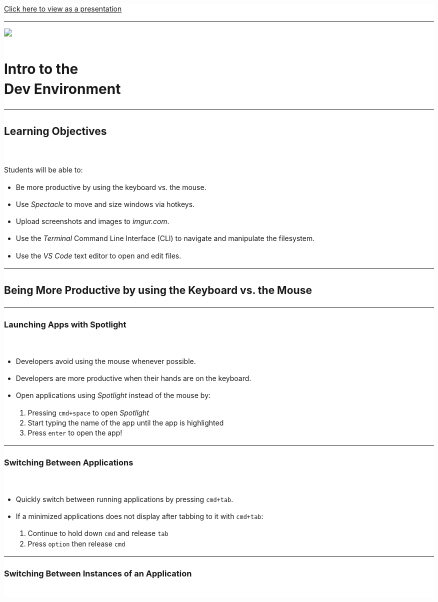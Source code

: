 [Click here to view as a presentation](https://presentations.generalassemb.ly/6ee3de55641a94a8d04100c86ac7b95c#/1)

---
<img src="https://i.imgur.com/e1w0oZI.png" width="900">

# Intro to the<br>Dev Environment

---
## Learning Objectives
<br>

<p>Students will be able to:</p>

- Be more productive by using the keyboard vs. the mouse.

- Use _Spectacle_ to move and size windows via hotkeys.

- Upload screenshots and images to _imgur.com_.

- Use the _Terminal_ Command Line Interface (CLI) to navigate and manipulate the filesystem.

- Use the _VS Code_ text editor to open and edit files.

---
## Being More Productive by using the Keyboard vs. the Mouse

---
### Launching Apps with Spotlight
<br>

- Developers avoid using the mouse whenever possible.

- Developers are more productive when their hands are on the keyboard.

- Open applications using _Spotlight_ instead of the mouse by:
	1. Pressing `cmd+space` to open _Spotlight_
	2. Start typing the name of the app until the app is highlighted
	3. Press `enter` to open the app!

---
### Switching Between Applications
<br>

- Quickly switch between running applications by pressing `cmd+tab`.

- If a minimized applications does not display after tabbing to it with `cmd+tab`:
	1. Continue to hold down `cmd` and release `tab`
	2. Press `option` then release `cmd`

---
### Switching Between Instances of an Application
<br>
